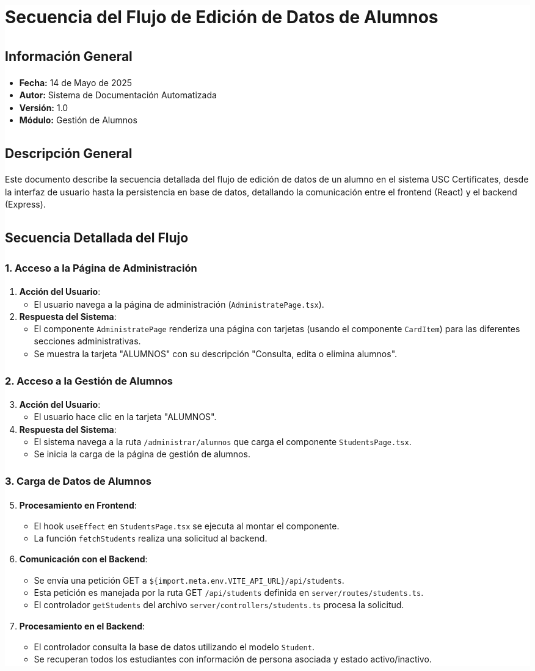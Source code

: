 # Secuencia del Flujo de Edición de Datos de Alumnos

## Información General

- **Fecha:** 14 de Mayo de 2025
- **Autor:** Sistema de Documentación Automatizada
- **Versión:** 1.0
- **Módulo:** Gestión de Alumnos

## Descripción General

Este documento describe la secuencia detallada del flujo de edición de datos de un alumno en el sistema USC Certificates, desde la interfaz de usuario hasta la persistencia en base de datos, detallando la comunicación entre el frontend (React) y el backend (Express).

## Secuencia Detallada del Flujo

### 1. Acceso a la Página de Administración

1. **Acción del Usuario**:
   - El usuario navega a la página de administración (`AdministratePage.tsx`).
2. **Respuesta del Sistema**:
   - El componente `AdministratePage` renderiza una página con tarjetas (usando el componente `CardItem`) para las diferentes secciones administrativas.
   - Se muestra la tarjeta "ALUMNOS" con su descripción "Consulta, edita o elimina alumnos".

### 2. Acceso a la Gestión de Alumnos

3. **Acción del Usuario**:
   - El usuario hace clic en la tarjeta "ALUMNOS".
4. **Respuesta del Sistema**:
   - El sistema navega a la ruta `/administrar/alumnos` que carga el componente `StudentsPage.tsx`.
   - Se inicia la carga de la página de gestión de alumnos.

### 3. Carga de Datos de Alumnos

5. **Procesamiento en Frontend**:

   - El hook `useEffect` en `StudentsPage.tsx` se ejecuta al montar el componente.
   - La función `fetchStudents` realiza una solicitud al backend.

6. **Comunicación con el Backend**:

   - Se envía una petición GET a `${import.meta.env.VITE_API_URL}/api/students`.
   - Esta petición es manejada por la ruta GET `/api/students` definida en `server/routes/students.ts`.
   - El controlador `getStudents` del archivo `server/controllers/students.ts` procesa la solicitud.

7. **Procesamiento en el Backend**:

   - El controlador consulta la base de datos utilizando el modelo `Student`.
   - Se recuperan todos los estudiantes con información de persona asociada y estado activo/inactivo.
